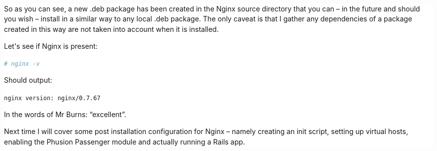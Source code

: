 So as you can see, a new .deb package has been created in the Nginx source directory that you can – in the future and should you wish – install in a similar way to any local .deb package. The only caveat is that I gather any dependencies of a package created in this way are not taken into account when it is installed.

Let's see if Nginx is present:

```bash
# nginx -v
```

Should output:

```bash
nginx version: nginx/0.7.67
```

In the words of Mr Burns: “excellent”.

Next time I will cover some post installation configuration for Nginx – namely creating an init script, setting up virtual hosts, enabling the Phusion Passenger module and actually running a Rails app.
